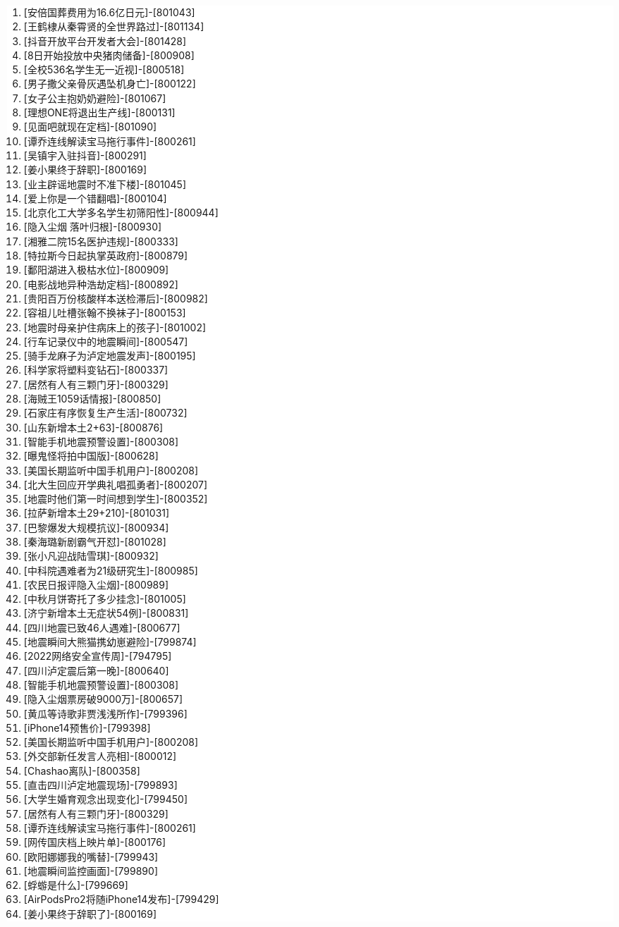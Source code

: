 1. [安倍国葬费用为16.6亿日元]-[801043]
1. [王鹤棣从秦霄贤的全世界路过]-[801134]
1. [抖音开放平台开发者大会]-[801428]
1. [8日开始投放中央猪肉储备]-[800908]
1. [全校536名学生无一近视]-[800518]
1. [男子撒父亲骨灰遇坠机身亡]-[800122]
1. [女子公主抱奶奶避险]-[801067]
1. [理想ONE将退出生产线]-[800131]
1. [见面吧就现在定档]-[801090]
1. [谭乔连线解读宝马拖行事件]-[800261]
1. [吴镇宇入驻抖音]-[800291]
1. [姜小果终于辞职]-[800169]
1. [业主辟谣地震时不准下楼]-[801045]
1. [爱上你是一个错翻唱]-[800104]
1. [北京化工大学多名学生初筛阳性]-[800944]
1. [隐入尘烟 落叶归根]-[800930]
1. [湘雅二院15名医护违规]-[800333]
1. [特拉斯今日起执掌英政府]-[800879]
1. [鄱阳湖进入极枯水位]-[800909]
1. [电影战地异种浩劫定档]-[800892]
1. [贵阳百万份核酸样本送检滞后]-[800982]
1. [容祖儿吐槽张翰不换袜子]-[800153]
1. [地震时母亲护住病床上的孩子]-[801002]
1. [行车记录仪中的地震瞬间]-[800547]
1. [骑手龙麻子为泸定地震发声]-[800195]
1. [科学家将塑料变钻石]-[800337]
1. [居然有人有三颗门牙]-[800329]
1. [海贼王1059话情报]-[800850]
1. [石家庄有序恢复生产生活]-[800732]
1. [山东新增本土2+63]-[800876]
1. [智能手机地震预警设置]-[800308]
1. [曝鬼怪将拍中国版]-[800628]
1. [美国长期监听中国手机用户]-[800208]
1. [北大生回应开学典礼唱孤勇者]-[800207]
1. [地震时他们第一时间想到学生]-[800352]
1. [拉萨新增本土29+210]-[801031]
1. [巴黎爆发大规模抗议]-[800934]
1. [秦海璐新剧霸气开怼]-[801028]
1. [张小凡迎战陆雪琪]-[800932]
1. [中科院遇难者为21级研究生]-[800985]
1. [农民日报评隐入尘烟]-[800989]
1. [中秋月饼寄托了多少挂念]-[801005]
1. [济宁新增本土无症状54例]-[800831]
1. [四川地震已致46人遇难]-[800677]
1. [地震瞬间大熊猫携幼崽避险]-[799874]
1. [2022网络安全宣传周]-[794795]
1. [四川泸定震后第一晚]-[800640]
1. [智能手机地震预警设置]-[800308]
1. [隐入尘烟票房破9000万]-[800657]
1. [黄瓜等诗歌非贾浅浅所作]-[799396]
1. [iPhone14预售价]-[799398]
1. [美国长期监听中国手机用户]-[800208]
1. [外交部新任发言人亮相]-[800012]
1. [Chashao离队]-[800358]
1. [直击四川泸定地震现场]-[799893]
1. [大学生婚育观念出现变化]-[799450]
1. [居然有人有三颗门牙]-[800329]
1. [谭乔连线解读宝马拖行事件]-[800261]
1. [网传国庆档上映片单]-[800176]
1. [欧阳娜娜我的嘴替]-[799943]
1. [地震瞬间监控画面]-[799890]
1. [蜉蝣是什么]-[799669]
1. [AirPodsPro2将随iPhone14发布]-[799429]
1. [姜小果终于辞职了]-[800169]